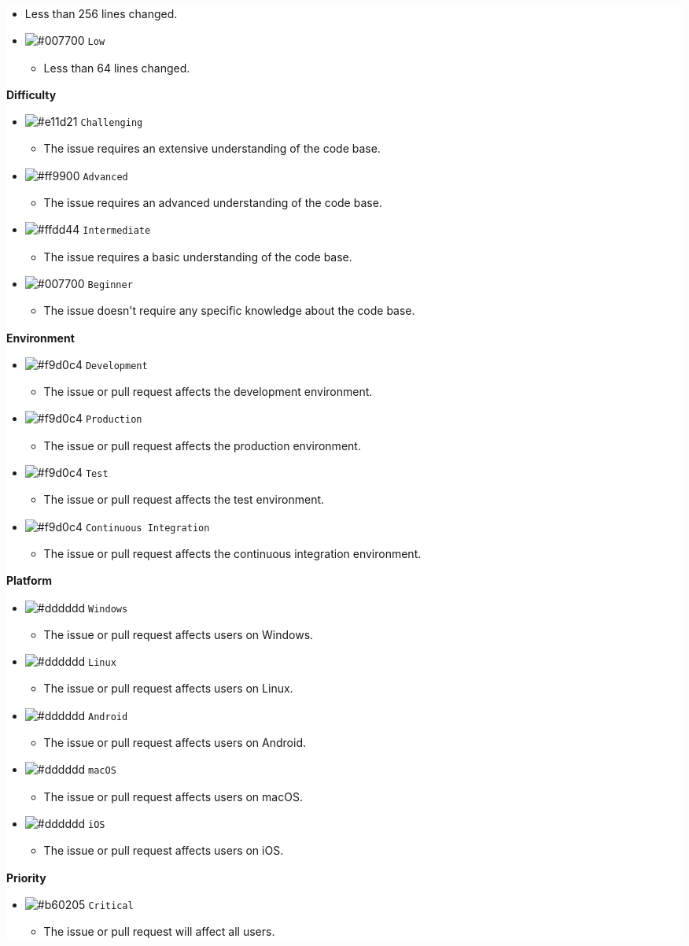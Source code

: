   - Less than 256 lines changed.

- ![#007700](https://placehold.it/15/007700/000000?text=+) `Low`
  - Less than 64 lines changed.

**Difficulty**

- ![#e11d21](https://placehold.it/15/e11d21/000000?text=+) `Challenging`

  - The issue requires an extensive understanding of the code base.

- ![#ff9900](https://placehold.it/15/ff9900/000000?text=+) `Advanced`

  - The issue requires an advanced understanding of the code base.

- ![#ffdd44](https://placehold.it/15/ffdd44/000000?text=+) `Intermediate`

  - The issue requires a basic understanding of the code base.

- ![#007700](https://placehold.it/15/007700/000000?text=+) `Beginner`
  - The issue doesn't require any specific knowledge about the code base.

**Environment**

- ![#f9d0c4](https://placehold.it/15/f9d0c4/000000?text=+) `Development`

  - The issue or pull request affects the development environment.

- ![#f9d0c4](https://placehold.it/15/f9d0c4/000000?text=+) `Production`

  - The issue or pull request affects the production environment.

- ![#f9d0c4](https://placehold.it/15/f9d0c4/000000?text=+) `Test`

  - The issue or pull request affects the test environment.

- ![#f9d0c4](https://placehold.it/15/f9d0c4/000000?text=+) `Continuous Integration`
  - The issue or pull request affects the continuous integration environment.

**Platform**

- ![#dddddd](https://placehold.it/15/dddddd/000000?text=+) `Windows`

  - The issue or pull request affects users on Windows.

- ![#dddddd](https://placehold.it/15/dddddd/000000?text=+) `Linux`

  - The issue or pull request affects users on Linux.

- ![#dddddd](https://placehold.it/15/dddddd/000000?text=+) `Android`

  - The issue or pull request affects users on Android.

- ![#dddddd](https://placehold.it/15/dddddd/000000?text=+) `macOS`

  - The issue or pull request affects users on macOS.

- ![#dddddd](https://placehold.it/15/dddddd/000000?text=+) `iOS`
  - The issue or pull request affects users on iOS.

**Priority**

- ![#b60205](https://placehold.it/15/b60205/000000?text=+) `Critical`

  - The issue or pull request will affect all users.
